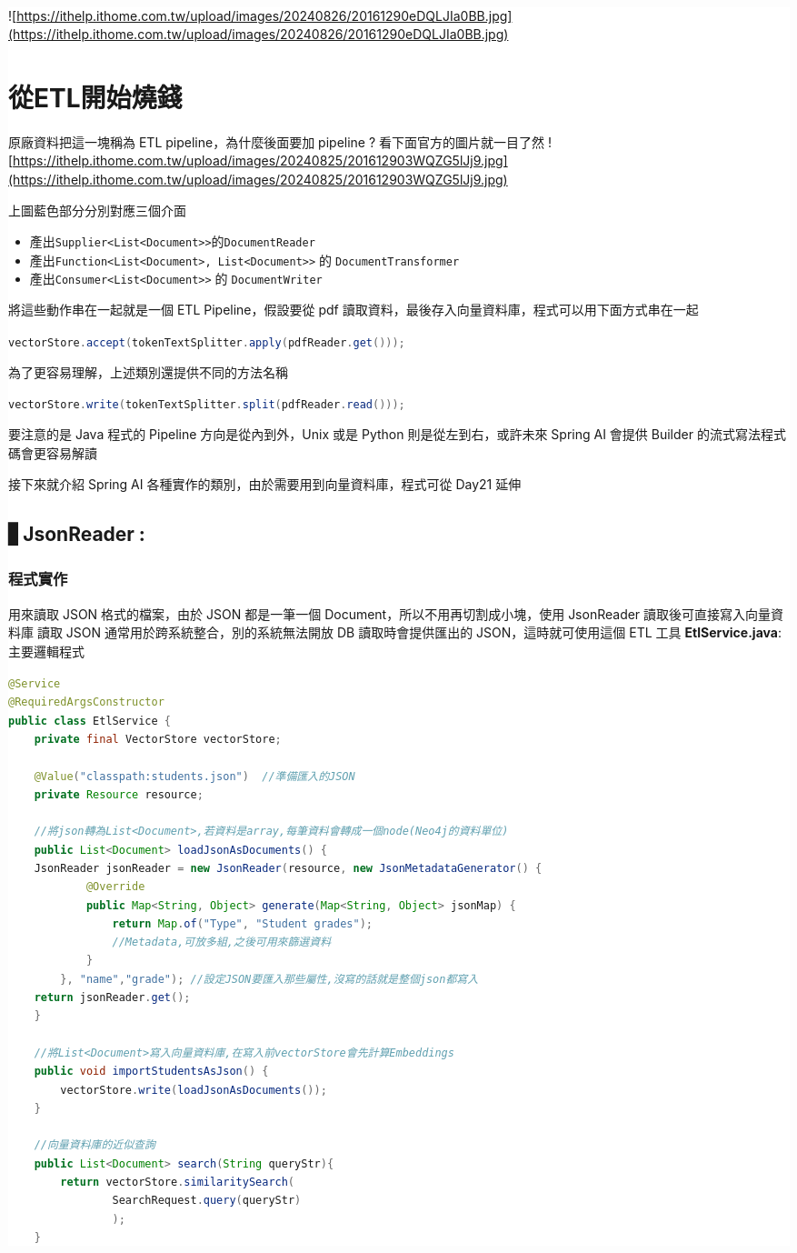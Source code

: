 ![https://ithelp.ithome.com.tw/upload/images/20240826/20161290eDQLJIa0BB.jpg](https://ithelp.ithome.com.tw/upload/images/20240826/20161290eDQLJIa0BB.jpg)
# 從ETL開始燒錢
原廠資料把這一塊稱為 ETL pipeline，為什麼後面要加 pipeline ? 看下面官方的圖片就一目了然
![https://ithelp.ithome.com.tw/upload/images/20240825/201612903WQZG5lJj9.jpg](https://ithelp.ithome.com.tw/upload/images/20240825/201612903WQZG5lJj9.jpg)

上圖藍色部分分別對應三個介面

- 產出`Supplier<List<Document>>`的`DocumentReader`
- 產出`Function<List<Document>, List<Document>>` 的 `DocumentTransformer`
- 產出`Consumer<List<Document>>` 的 `DocumentWriter`

將這些動作串在一起就是一個 ETL Pipeline，假設要從 pdf 讀取資料，最後存入向量資料庫，程式可以用下面方式串在一起

```java
vectorStore.accept(tokenTextSplitter.apply(pdfReader.get()));
```

為了更容易理解，上述類別還提供不同的方法名稱

```java
vectorStore.write(tokenTextSplitter.split(pdfReader.read()));
```

要注意的是 Java 程式的 Pipeline 方向是從內到外，Unix 或是 Python 則是從左到右，或許未來 Spring AI 會提供 Builder 的流式寫法程式碼會更容易解讀

接下來就介紹 Spring AI 各種實作的類別，由於需要用到向量資料庫，程式可從 Day21 延伸

## ▋JsonReader :
### 程式實作
用來讀取 JSON 格式的檔案，由於 JSON 都是一筆一個 Document，所以不用再切割成小塊，使用 JsonReader 讀取後可直接寫入向量資料庫
讀取 JSON 通常用於跨系統整合，別的系統無法開放 DB 讀取時會提供匯出的 JSON，這時就可使用這個 ETL 工具
**EtlService.java**: 主要邏輯程式
```java
@Service
@RequiredArgsConstructor
public class EtlService {
	private final VectorStore vectorStore;
	
	@Value("classpath:students.json")  //準備匯入的JSON
	private Resource resource;
	
	//將json轉為List<Document>,若資料是array,每筆資料會轉成一個node(Neo4j的資料單位)
	public List<Document> loadJsonAsDocuments() {
    JsonReader jsonReader = new JsonReader(resource, new JsonMetadataGenerator() {
			@Override
			public Map<String, Object> generate(Map<String, Object> jsonMap) {
				return Map.of("Type", "Student grades");  
				//Metadata,可放多組,之後可用來篩選資料
			}
		}, "name","grade"); //設定JSON要匯入那些屬性,沒寫的話就是整個json都寫入
    return jsonReader.get();
	}
	
	//將List<Document>寫入向量資料庫,在寫入前vectorStore會先計算Embeddings
	public void importStudentsAsJson() {
		vectorStore.write(loadJsonAsDocuments());
	}
	
	//向量資料庫的近似查詢
	public List<Document> search(String queryStr){
		return vectorStore.similaritySearch(
				SearchRequest.query(queryStr)
                );
	}
```